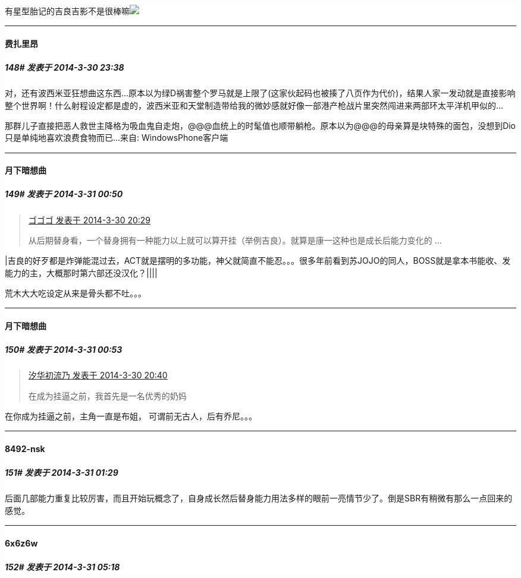 
有星型胎记的吉良吉影不是很棒嘛<img src="https://static.saraba1st.com/image/smiley/face/191.gif" referrerpolicy="no-referrer">


-----

####  费扎里昂  
##### 148#       发表于 2014-3-30 23:38


对，还有波西米亚狂想曲这东西…原本以为绿D祸害整个罗马就是上限了(这家伙起码也被揍了八页作为代价)，结果人家一发动就是直接影响整个世界啊！什么射程设定都是虚的，波西米亚和天堂制造带给我的微妙感就好像一部港产枪战片里突然闯进来两部环太平洋机甲似的…


那群儿子直接把恶人救世主降格为吸血鬼自走炮，@@@血统上的时髦值也顺带躺枪。原本以为@@@的母亲算是块特殊的面包，没想到Dio只是单纯地喜欢浪费食物而已…来自: WindowsPhone客户端


-----

####  月下暗想曲  
##### 149#       发表于 2014-3-31 00:50


<blockquote><a href="httphttps://bbs.saraba1st.com/2b/forum.php?mod=redirect&amp;goto=findpost&amp;pid=24936088&amp;ptid=1005146" target="_blank">ゴゴゴ 发表于 2014-3-30 20:29</a>

从后期替身看，一个替身拥有一种能力以上就可以算开挂（举例吉良）。就算是康一这种也是成长后能力变化的 ...</blockquote>
|吉良的好歹都是炸弹能混过去，ACT就是摆明的多功能，神父就简直不能忍。。。很多年前看到苏JOJO的同人，BOSS就是拿本书能收、发能力的主，大概那时第六部还没汉化？||||


荒木大大吃设定从来是骨头都不吐。。。


-----

####  月下暗想曲  
##### 150#       发表于 2014-3-31 00:53


<blockquote><a href="httphttps://bbs.saraba1st.com/2b/forum.php?mod=redirect&amp;goto=findpost&amp;pid=24936205&amp;ptid=1005146" target="_blank">汐华初流乃 发表于 2014-3-30 20:40</a>

在成为挂逼之前，我首先是一名优秀的奶妈</blockquote>
在你成为挂逼之前，主角一直是布姐， 可谓前无古人，后有乔尼。。。


-----

####  8492-nsk  
##### 151#       发表于 2014-3-31 01:29


后面几部能力重复比较厉害，而且开始玩概念了，自身成长然后替身能力用法多样的眼前一亮情节少了。倒是SBR有稍微有那么一点回来的感觉。


-----

####  6x6z6w  
##### 152#       发表于 2014-3-31 05:18
